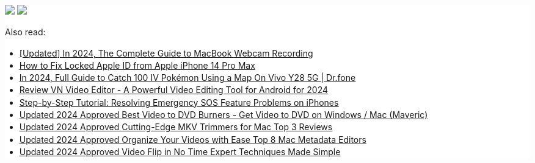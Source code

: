 [![](https://www.5kplayer.com/video-music-player/../button/freedownwhitewin.png)](https://tools.techidaily.com/5kplayer/products/) [![](https://www.5kplayer.com/video-music-player/../button/freedownbackmac.png)](https://tools.techidaily.com/5kplayer/products/)

<ins class="adsbygoogle"
     style="display:block"
     data-ad-format="autorelaxed"
     data-ad-client="ca-pub-7571918770474297"
     data-ad-slot="1223367746"></ins>

<ins class="adsbygoogle"
     style="display:block"
     data-ad-client="ca-pub-7571918770474297"
     data-ad-slot="8358498916"
     data-ad-format="auto"
     data-full-width-responsive="true"></ins>

<span class="atpl-alsoreadstyle">Also read:</span>
<div><ul>
<li><a href="https://desktop-recording.techidaily.com/updated-in-2024-the-complete-guide-to-macbook-webcam-recording/"><u>[Updated] In 2024, The Complete Guide to MacBook Webcam Recording</u></a></li>
<li><a href="https://apple-account.techidaily.com/how-to-fix-locked-apple-id-from-apple-iphone-14-pro-max-by-drfone-ios/"><u>How to Fix Locked Apple ID from Apple iPhone 14 Pro Max</u></a></li>
<li><a href="https://change-location.techidaily.com/in-2024-full-guide-to-catch-100-iv-pokemon-using-a-map-on-vivo-y28-5g-drfone-by-drfone-virtual-android/"><u>In 2024, Full Guide to Catch 100 IV Pokémon Using a Map On Vivo Y28 5G | Dr.fone</u></a></li>
<li><a href="https://ai-video-tools.techidaily.com/review-vn-video-editor-a-powerful-video-editing-tool-for-android-for-2024/"><u>Review VN Video Editor - A Powerful Video Editing Tool for Android for 2024</u></a></li>
<li><a href="https://os-tips.techidaily.com/step-by-step-tutorial-resolving-emergency-sos-feature-problems-on-iphones/"><u>Step-by-Step Tutorial: Resolving Emergency SOS Feature Problems on iPhones</u></a></li>
<li><a href="https://video-creation-software.techidaily.com/updated-2024-approved-best-video-to-dvd-burners-get-video-to-dvd-on-windows-mac-maveric/"><u>Updated 2024 Approved Best Video to DVD Burners - Get Video to DVD on Windows / Mac (Maveric)</u></a></li>
<li><a href="https://video-creation-software.techidaily.com/updated-2024-approved-cutting-edge-mkv-trimmers-for-mac-top-3-reviews/"><u>Updated 2024 Approved Cutting-Edge MKV Trimmers for Mac Top 3 Reviews</u></a></li>
<li><a href="https://video-creation-software.techidaily.com/updated-2024-approved-organize-your-videos-with-ease-top-8-mac-metadata-editors/"><u>Updated 2024 Approved Organize Your Videos with Ease Top 8 Mac Metadata Editors</u></a></li>
<li><a href="https://video-creation-software.techidaily.com/updated-2024-approved-video-flip-in-no-time-expert-techniques-made-simple/"><u>Updated 2024 Approved Video Flip in No Time Expert Techniques Made Simple</u></a></li>
</ul></div>

